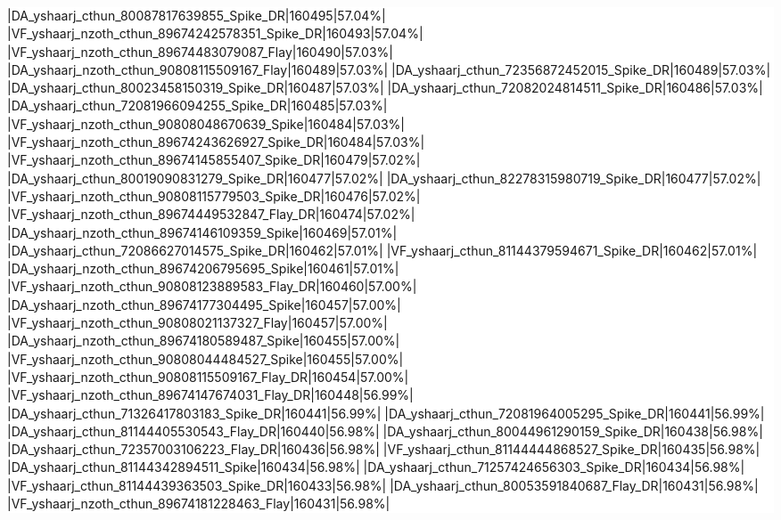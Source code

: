 |DA_yshaarj_cthun_80087817639855_Spike_DR|160495|57.04%|
|VF_yshaarj_nzoth_cthun_89674242578351_Spike_DR|160493|57.04%|
|VF_yshaarj_nzoth_cthun_89674483079087_Flay|160490|57.03%|
|DA_yshaarj_nzoth_cthun_90808115509167_Flay|160489|57.03%|
|DA_yshaarj_cthun_72356872452015_Spike_DR|160489|57.03%|
|DA_yshaarj_cthun_80023458150319_Spike_DR|160487|57.03%|
|DA_yshaarj_cthun_72082024814511_Spike_DR|160486|57.03%|
|DA_yshaarj_cthun_72081966094255_Spike_DR|160485|57.03%|
|VF_yshaarj_nzoth_cthun_90808048670639_Spike|160484|57.03%|
|VF_yshaarj_nzoth_cthun_89674243626927_Spike_DR|160484|57.03%|
|VF_yshaarj_nzoth_cthun_89674145855407_Spike_DR|160479|57.02%|
|DA_yshaarj_cthun_80019090831279_Spike_DR|160477|57.02%|
|DA_yshaarj_cthun_82278315980719_Spike_DR|160477|57.02%|
|VF_yshaarj_nzoth_cthun_90808115779503_Spike_DR|160476|57.02%|
|VF_yshaarj_nzoth_cthun_89674449532847_Flay_DR|160474|57.02%|
|DA_yshaarj_nzoth_cthun_89674146109359_Spike|160469|57.01%|
|DA_yshaarj_cthun_72086627014575_Spike_DR|160462|57.01%|
|VF_yshaarj_cthun_81144379594671_Spike_DR|160462|57.01%|
|DA_yshaarj_nzoth_cthun_89674206795695_Spike|160461|57.01%|
|VF_yshaarj_nzoth_cthun_90808123889583_Flay_DR|160460|57.00%|
|DA_yshaarj_nzoth_cthun_89674177304495_Spike|160457|57.00%|
|VF_yshaarj_nzoth_cthun_90808021137327_Flay|160457|57.00%|
|DA_yshaarj_nzoth_cthun_89674180589487_Spike|160455|57.00%|
|VF_yshaarj_nzoth_cthun_90808044484527_Spike|160455|57.00%|
|VF_yshaarj_nzoth_cthun_90808115509167_Flay_DR|160454|57.00%|
|VF_yshaarj_nzoth_cthun_89674147674031_Flay_DR|160448|56.99%|
|DA_yshaarj_cthun_71326417803183_Spike_DR|160441|56.99%|
|DA_yshaarj_cthun_72081964005295_Spike_DR|160441|56.99%|
|DA_yshaarj_cthun_81144405530543_Flay_DR|160440|56.98%|
|DA_yshaarj_cthun_80044961290159_Spike_DR|160438|56.98%|
|DA_yshaarj_cthun_72357003106223_Flay_DR|160436|56.98%|
|VF_yshaarj_cthun_81144444868527_Spike_DR|160435|56.98%|
|DA_yshaarj_cthun_81144342894511_Spike|160434|56.98%|
|DA_yshaarj_cthun_71257424656303_Spike_DR|160434|56.98%|
|VF_yshaarj_cthun_81144439363503_Spike_DR|160433|56.98%|
|DA_yshaarj_cthun_80053591840687_Flay_DR|160431|56.98%|
|VF_yshaarj_nzoth_cthun_89674181228463_Flay|160431|56.98%|